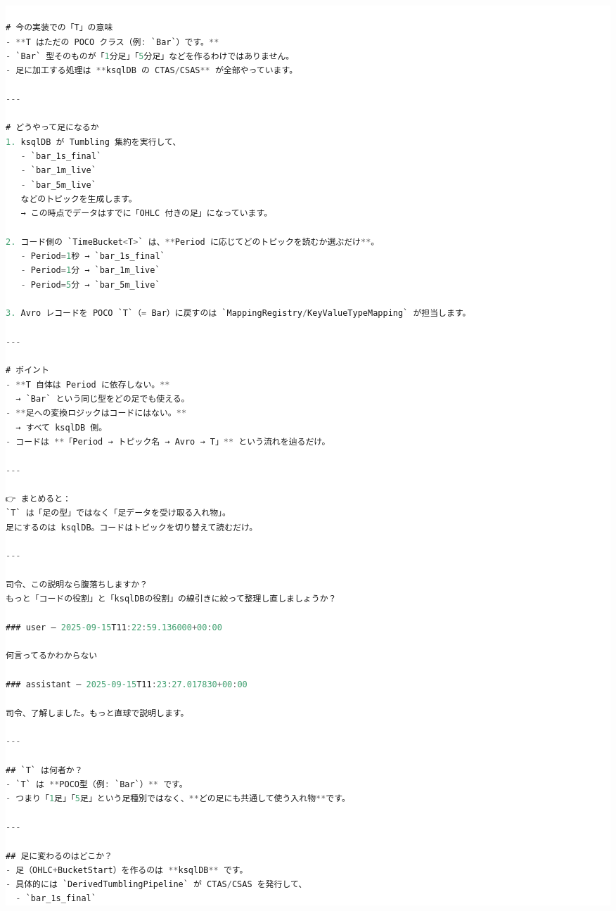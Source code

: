 ```csharp

# 今の実装での「T」の意味
- **T はただの POCO クラス（例: `Bar`）です。**
- `Bar` 型そのものが「1分足」「5分足」などを作るわけではありません。  
- 足に加工する処理は **ksqlDB の CTAS/CSAS** が全部やっています。  

---

# どうやって足になるか
1. ksqlDB が Tumbling 集約を実行して、  
   - `bar_1s_final`  
   - `bar_1m_live`  
   - `bar_5m_live`  
   などのトピックを生成します。  
   → この時点でデータはすでに「OHLC 付きの足」になっています。  

2. コード側の `TimeBucket<T>` は、**Period に応じてどのトピックを読むか選ぶだけ**。  
   - Period=1秒 → `bar_1s_final`  
   - Period=1分 → `bar_1m_live`  
   - Period=5分 → `bar_5m_live`  

3. Avro レコードを POCO `T`（= Bar）に戻すのは `MappingRegistry/KeyValueTypeMapping` が担当します。  

---

# ポイント
- **T 自体は Period に依存しない。**  
  → `Bar` という同じ型をどの足でも使える。  
- **足への変換ロジックはコードにはない。**  
  → すべて ksqlDB 側。  
- コードは **「Period → トピック名 → Avro → T」** という流れを辿るだけ。  

---

👉 まとめると：  
`T` は「足の型」ではなく「足データを受け取る入れ物」。  
足にするのは ksqlDB。コードはトピックを切り替えて読むだけ。  

---

司令、この説明なら腹落ちしますか？  
もっと「コードの役割」と「ksqlDBの役割」の線引きに絞って整理し直しましょうか？

### user — 2025-09-15T11:22:59.136000+00:00

何言ってるかわからない

### assistant — 2025-09-15T11:23:27.017830+00:00

司令、了解しました。もっと直球で説明します。  

---

## `T` は何者か？
- `T` は **POCO型（例: `Bar`）** です。  
- つまり「1足」「5足」という足種別ではなく、**どの足にも共通して使う入れ物**です。  

---

## 足に変わるのはどこか？
- 足（OHLC+BucketStart）を作るのは **ksqlDB** です。  
- 具体的には `DerivedTumblingPipeline` が CTAS/CSAS を発行して、  
  - `bar_1s_final`  
```